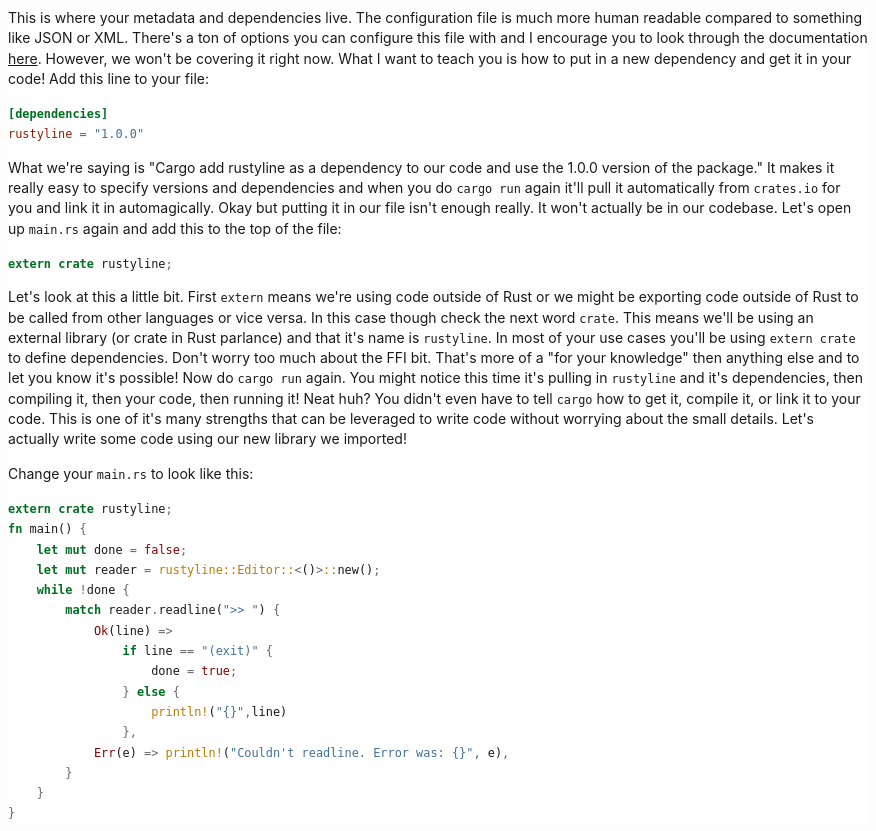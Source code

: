 This is where your metadata and dependencies live. The configuration
file is much more human readable compared to something like JSON or
XML. There's a ton of options you can configure this file with and
I encourage you to look through the documentation
[here](http://doc.crates.io/manifest.html). However, we
won't be covering it right now. What I want to teach you is how to put
in a new dependency and get it in your code! Add this line to your file:

```toml
[dependencies]
rustyline = "1.0.0"
```

What we're saying is "Cargo add rustyline as a dependency to our code
and use the 1.0.0 version of the package." It makes it really easy to
specify versions and dependencies and when you do `cargo run` again
it'll pull it automatically from `crates.io` for you and link it in
automagically. Okay but putting it in our file isn't enough really. It
won't actually be in our codebase. Let's open up `main.rs` again and add
this to the top of the file:

```rust
extern crate rustyline;
```

Let's look at this a little bit. First `extern` means we're using code
outside of Rust or we might be exporting code outside of Rust to be
called from other languages or vice versa. In this case though check the
next word `crate`. This means we'll be using an external library (or
crate in Rust parlance) and that it's name is `rustyline`. In most of
your use cases you'll be using `extern crate` to define dependencies.
Don't worry too much about the FFI bit. That's more of a "for your
knowledge" then anything else and to let you know it's possible! Now
do `cargo run` again. You might notice this time it's pulling in
`rustyline` and it's dependencies, then compiling it, then your code,
then running it! Neat huh? You didn't even have to tell `cargo` how to
get it, compile it, or link it to your code. This is one of it's many
strengths that can be leveraged to write code without worrying about the
small details. Let's actually write some code using our new library we
imported!

Change your `main.rs` to look like this:

```rust
extern crate rustyline;
fn main() {
    let mut done = false;
    let mut reader = rustyline::Editor::<()>::new();
    while !done {
        match reader.readline(">> ") {
            Ok(line) =>
                if line == "(exit)" {
                    done = true;
                } else {
                    println!("{}",line)
                },
            Err(e) => println!("Couldn't readline. Error was: {}", e),
        }
    }
}
```
